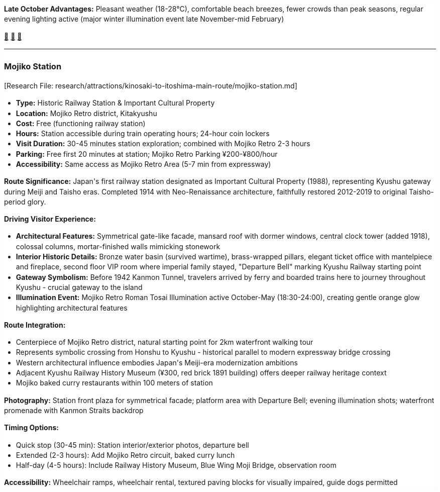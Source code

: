 **Late October Advantages:** Pleasant weather (18-28°C), comfortable beach breezes, fewer crowds than peak seasons, regular evening lighting active (major winter illumination event late November-mid February)

[🔗](https://www.nippon.com/en/guide-to-japan/gu900211/) [🔗](https://www.japan-guide.com/e/e4878.html) [🔗](https://japanupclose.web-japan.org/spot/s20230417_1.html)

---

### Mojiko Station

[Research File: research/attractions/kinosaki-to-itoshima-main-route/mojiko-station.md]

- **Type:** Historic Railway Station & Important Cultural Property
- **Location:** Mojiko Retro district, Kitakyushu
- **Cost:** Free (functioning railway station)
- **Hours:** Station accessible during train operating hours; 24-hour coin lockers
- **Visit Duration:** 30-45 minutes station exploration; combined with Mojiko Retro 2-3 hours
- **Parking:** Free first 20 minutes at station; Mojiko Retro Parking ¥200-¥800/hour
- **Accessibility:** Same access as Mojiko Retro Area (5-7 min from expressway)

**Route Significance:** Japan's first railway station designated as Important Cultural Property (1988), representing Kyushu gateway during Meiji and Taisho eras. Completed 1914 with Neo-Renaissance architecture, faithfully restored 2012-2019 to original Taisho-period glory.

**Driving Visitor Experience:**
- **Architectural Features:** Symmetrical gate-like facade, mansard roof with dormer windows, central clock tower (added 1918), colossal columns, mortar-finished walls mimicking stonework
- **Interior Historic Details:** Bronze water basin (survived wartime), brass-wrapped pillars, elegant ticket office with mantelpiece and fireplace, second floor VIP room where imperial family stayed, "Departure Bell" marking Kyushu Railway starting point
- **Gateway Symbolism:** Before 1942 Kanmon Tunnel, travelers arrived by ferry and boarded trains here to journey throughout Kyushu - crucial gateway to the island
- **Illumination Event:** Mojiko Retro Roman Tosai Illumination active October-May (18:30-24:00), creating gentle orange glow highlighting architectural features

**Route Integration:**
- Centerpiece of Mojiko Retro district, natural starting point for 2km waterfront walking tour
- Represents symbolic crossing from Honshu to Kyushu - historical parallel to modern expressway bridge crossing
- Western architectural influence embodies Japan's Meiji-era modernization ambitions
- Adjacent Kyushu Railway History Museum (¥300, red brick 1891 building) offers deeper railway heritage context
- Mojiko baked curry restaurants within 100 meters of station

**Photography:** Station front plaza for symmetrical facade; platform area with Departure Bell; evening illumination shots; waterfront promenade with Kanmon Straits backdrop

**Timing Options:**
- Quick stop (30-45 min): Station interior/exterior photos, departure bell
- Extended (2-3 hours): Add Mojiko Retro circuit, baked curry lunch
- Half-day (4-5 hours): Include Railway History Museum, Blue Wing Moji Bridge, observation room

**Accessibility:** Wheelchair ramps, wheelchair rental, textured paving blocks for visually impaired, guide dogs permitted
